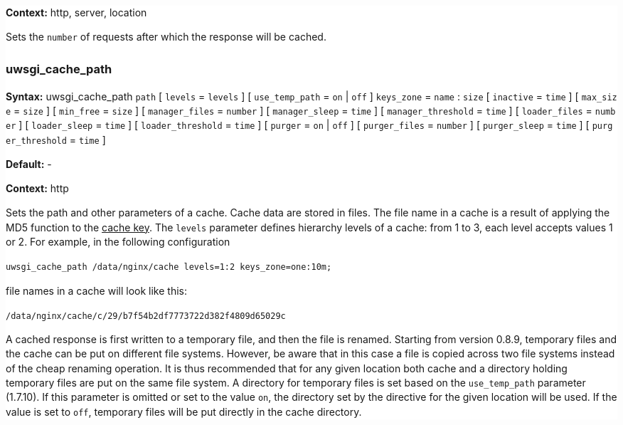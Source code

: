 **Context:** http, server, location


Sets the `number` of requests after which the response
will be cached.
### uwsgi_cache_path

**Syntax:** uwsgi_cache_path `path` [ `levels` = `levels` ] [ `use_temp_path` = `on` | `off` ] `keys_zone` = `name` : `size` [ `inactive` = `time` ] [ `max_size` = `size` ] [ `min_free` = `size` ] [ `manager_files` = `number` ] [ `manager_sleep` = `time` ] [ `manager_threshold` = `time` ] [ `loader_files` = `number` ] [ `loader_sleep` = `time` ] [ `loader_threshold` = `time` ] [ `purger` = `on` | `off` ] [ `purger_files` = `number` ] [ `purger_sleep` = `time` ] [ `purger_threshold` = `time` ]

**Default:** -

**Context:** http


Sets the path and other parameters of a cache.
Cache data are stored in files.
The file name in a cache is a result of
applying the MD5 function to the
[cache key](#uwsgi_cache_key).
The `levels` parameter defines hierarchy levels of a cache:
from 1 to 3, each level accepts values 1 or 2.
For example, in the following configuration

```nginx
uwsgi_cache_path /data/nginx/cache levels=1:2 keys_zone=one:10m;

```


file names in a cache will look like this:

```nginx
/data/nginx/cache/c/29/b7f54b2df7773722d382f4809d65029c
```


A cached response is first written to a temporary file,
and then the file is renamed.
Starting from version 0.8.9, temporary files and the cache can be put on
different file systems.
However, be aware that in this case a file is copied
across two file systems instead of the cheap renaming operation.
It is thus recommended that for any given location both cache and a directory
holding temporary files
are put on the same file system.
A directory for temporary files is set based on
the `use_temp_path` parameter (1.7.10).
If this parameter is omitted or set to the value `on`,
the directory set by the [](#uwsgi_temp_path) directive
for the given location will be used.
If the value is set to `off`,
temporary files will be put directly in the cache directory.
